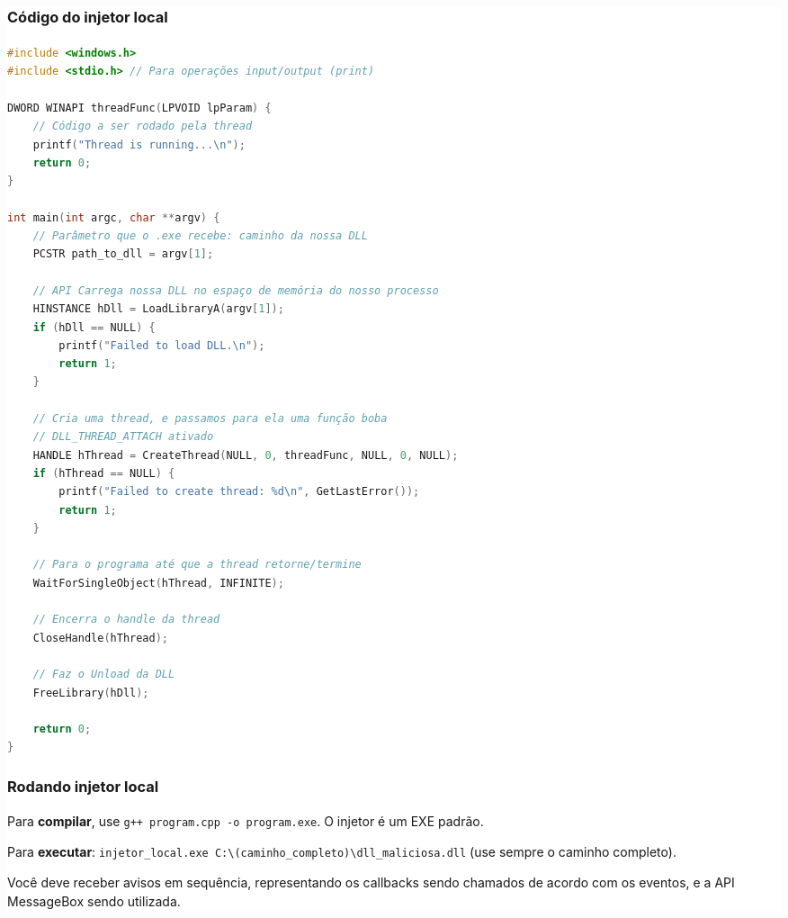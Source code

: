 ### Código do injetor local

```c++
#include <windows.h>
#include <stdio.h> // Para operações input/output (print)

DWORD WINAPI threadFunc(LPVOID lpParam) {
	// Código a ser rodado pela thread
	printf("Thread is running...\n");
	return 0;
}

int main(int argc, char **argv) {
	// Parâmetro que o .exe recebe: caminho da nossa DLL
	PCSTR path_to_dll = argv[1];

    // API Carrega nossa DLL no espaço de memória do nosso processo
    HINSTANCE hDll = LoadLibraryA(argv[1]);
	if (hDll == NULL) {
		printf("Failed to load DLL.\n");
		return 1;
	}

	// Cria uma thread, e passamos para ela uma função boba
    // DLL_THREAD_ATTACH ativado
	HANDLE hThread = CreateThread(NULL, 0, threadFunc, NULL, 0, NULL);
	if (hThread == NULL) {
		printf("Failed to create thread: %d\n", GetLastError());
		return 1;
	}

	// Para o programa até que a thread retorne/termine
	WaitForSingleObject(hThread, INFINITE);

	// Encerra o handle da thread
	CloseHandle(hThread);

	// Faz o Unload da DLL
	FreeLibrary(hDll);

	return 0;
}
```

### Rodando injetor local

Para **compilar**, use `g++ program.cpp -o program.exe`. O injetor é um EXE padrão.

Para **executar**: `injetor_local.exe C:\(caminho_completo)\dll_maliciosa.dll` (use sempre o caminho completo).

Você deve receber avisos em sequência, representando os callbacks sendo chamados de acordo com os eventos, e a API MessageBox sendo utilizada.
